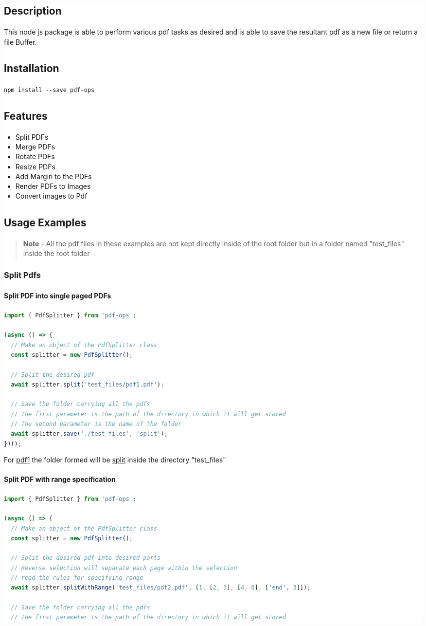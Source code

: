 ## Description

This node js package is able to perform various pdf tasks as desired and is able to save the resultant pdf as a new file or return a file Buffer.

## Installation

`npm install --save pdf-ops`

## Features

- Split PDFs
- Merge PDFs
- Rotate PDFs
- Resize PDFs
- Add Margin to the PDFs
- Render PDFs to Images
- Convert images to Pdf

## Usage Examples

> **Note** - All the pdf files in these examples are not kept directly inside of the root folder but in a folder named "test_files" inside the root folder

### Split Pdfs

#### **Split PDF into single paged PDFs**

```js
import { PdfSplitter } from 'pdf-ops';

(async () => {
  // Make an object of the PdfSplitter class
  const splitter = new PdfSplitter();

  // Split the desired pdf
  await splitter.split('test_files/pdf1.pdf');

  // Save the folder carrying all the pdfs
  // The first parameter is the path of the directory in which it will get stored
  // The second parameter is the name of the folder
  await splitter.save('./test_files', 'split');
})();
```

For [pdf1](/example-files/pdf1.pdf) the folder formed will be [split](/example-files/split/) inside the directory "test_files"

#### **Split PDF with range specification**

```js
import { PdfSplitter } from 'pdf-ops';

(async () => {
  // Make an object of the PdfSplitter class
  const splitter = new PdfSplitter();

  // Split the desired pdf into desired parts
  // Reverse selection will separate each page within the selection
  // read the rules for specifying range
  await splitter.splitWithRange('test_files/pdf2.pdf', [1, [2, 3], [4, 6], ['end', 3]]);

  // Save the folder carrying all the pdfs
  // The first parameter is the path of the directory in which it will get stored
```